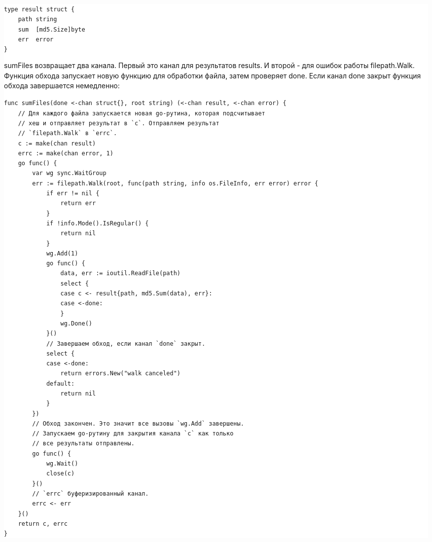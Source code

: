 ```golang
type result struct {
    path string
    sum  [md5.Size]byte
    err  error
}
```

sumFiles возвращает два канала. Первый это канал для результатов results. И второй - для ошибок работы filepath.Walk. Функция обхода запускает новую функцию для обработки файла, затем проверяет done. Если канал done закрыт функция обхода завершается немедленно:

```golang
func sumFiles(done <-chan struct{}, root string) (<-chan result, <-chan error) {
    // Для каждого файла запускается новая go-рутина, которая подсчитывает
    // хеш и отправляет результат в `c`. Отправляем результат 
    // `filepath.Walk` в `errc`.
    c := make(chan result)
    errc := make(chan error, 1)
    go func() {
        var wg sync.WaitGroup
        err := filepath.Walk(root, func(path string, info os.FileInfo, err error) error {
            if err != nil {
                return err
            }
            if !info.Mode().IsRegular() {
                return nil
            }
            wg.Add(1)
            go func() {
                data, err := ioutil.ReadFile(path)
                select {
                case c <- result{path, md5.Sum(data), err}:
                case <-done:
                }
                wg.Done()
            }()
            // Завершаем обход, если канал `done` закрыт.
            select {
            case <-done:
                return errors.New("walk canceled")
            default:
                return nil
            }
        })
        // Обход закончен. Это значит все вызовы `wg.Add` завершены. 
        // Запускаем go-рутину для закрытия канала `c` как только 
        // все результаты отправлены.
        go func() {
            wg.Wait()
            close(c)
        }()
        // `errc` буферизированный канал.
        errc <- err
    }()
    return c, errc
}
```
